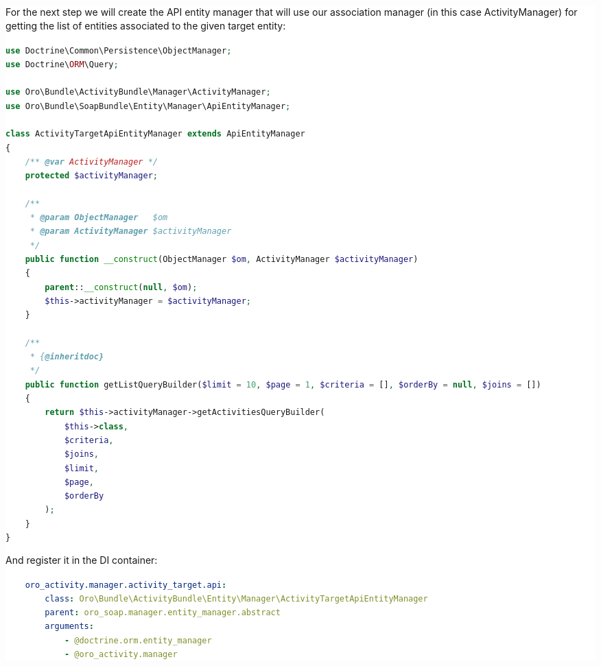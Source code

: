 For the next step we will create the API entity manager that will use our association manager (in this case ActivityManager) for getting the list of entities associated to the given target entity:

```php
use Doctrine\Common\Persistence\ObjectManager;
use Doctrine\ORM\Query;

use Oro\Bundle\ActivityBundle\Manager\ActivityManager;
use Oro\Bundle\SoapBundle\Entity\Manager\ApiEntityManager;

class ActivityTargetApiEntityManager extends ApiEntityManager
{
    /** @var ActivityManager */
    protected $activityManager;

    /**
     * @param ObjectManager   $om
     * @param ActivityManager $activityManager
     */
    public function __construct(ObjectManager $om, ActivityManager $activityManager)
    {
        parent::__construct(null, $om);
        $this->activityManager = $activityManager;
    }

    /**
     * {@inheritdoc}
     */
    public function getListQueryBuilder($limit = 10, $page = 1, $criteria = [], $orderBy = null, $joins = [])
    {
        return $this->activityManager->getActivitiesQueryBuilder(
            $this->class,
            $criteria,
            $joins,
            $limit,
            $page,
            $orderBy
        );
    }
}
```

And register it in the DI container:

```yaml
    oro_activity.manager.activity_target.api:
        class: Oro\Bundle\ActivityBundle\Entity\Manager\ActivityTargetApiEntityManager
        parent: oro_soap.manager.entity_manager.abstract
        arguments:
            - @doctrine.orm.entity_manager
            - @oro_activity.manager
```
